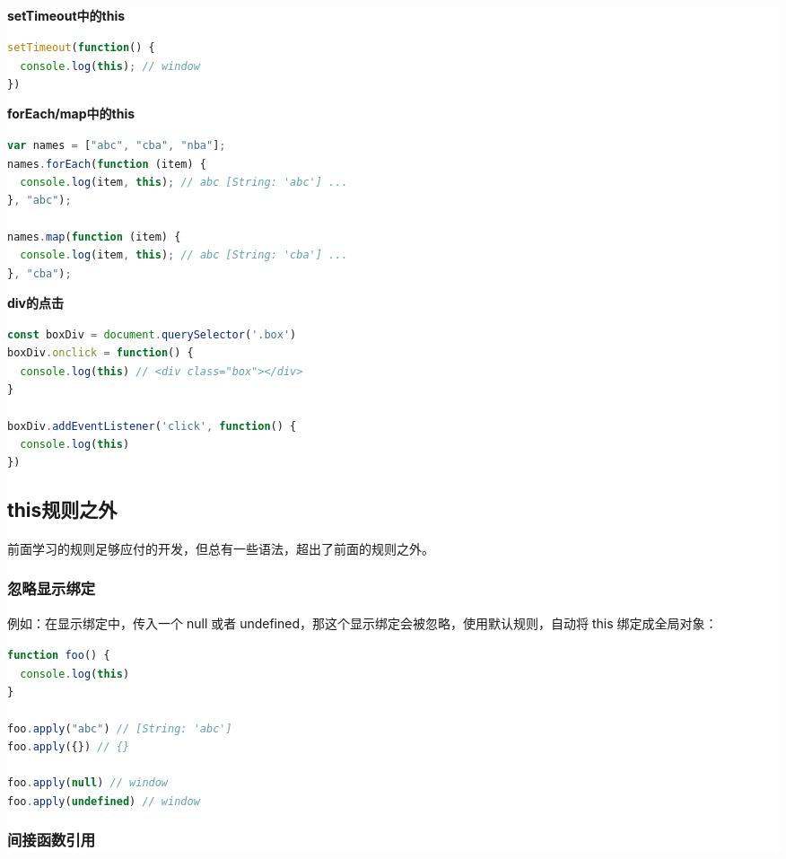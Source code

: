 **setTimeout中的this**

```js
setTimeout(function() {
  console.log(this); // window
})
```

**forEach/map中的this**

```js
var names = ["abc", "cba", "nba"];
names.forEach(function (item) {
  console.log(item, this); // abc [String: 'abc'] ...
}, "abc");

names.map(function (item) {
  console.log(item, this); // abc [String: 'cba'] ...
}, "cba");
```

**div的点击**

```js
const boxDiv = document.querySelector('.box')
boxDiv.onclick = function() {
  console.log(this) // <div class="box"></div>
}

boxDiv.addEventListener('click', function() {
  console.log(this)
})
```

## this规则之外

前面学习的规则足够应付的开发，但总有一些语法，超出了前面的规则之外。

### 忽略显示绑定

例如：在显示绑定中，传入一个 null 或者 undefined，那这个显示绑定会被忽略，使用默认规则，自动将 this 绑定成全局对象：

```js
function foo() {
  console.log(this)
}

foo.apply("abc") // [String: 'abc']
foo.apply({}) // {}

foo.apply(null) // window
foo.apply(undefined) // window
```

### 间接函数引用

